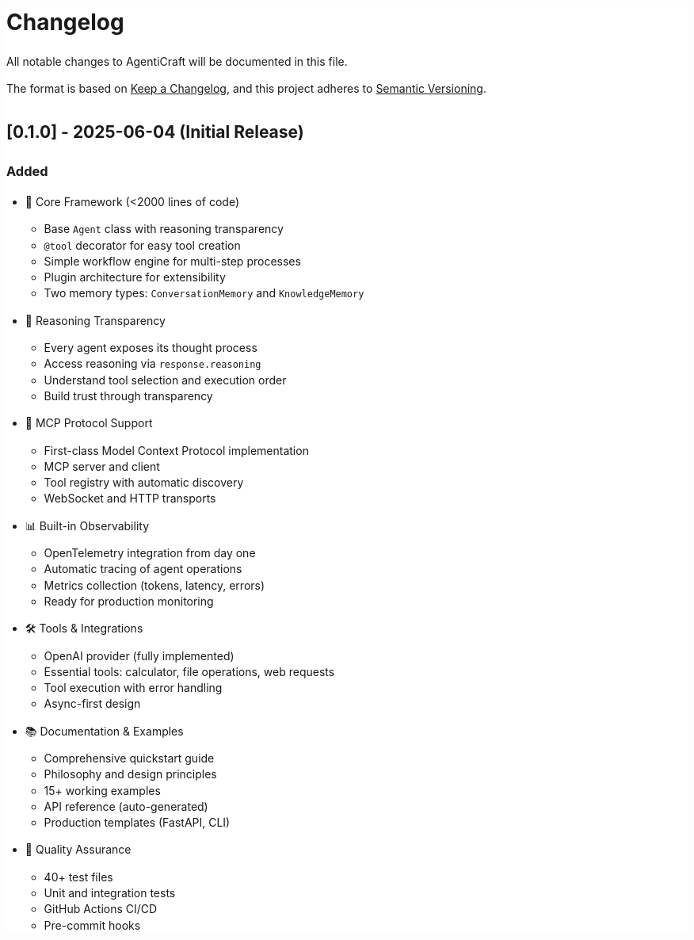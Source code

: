 # Changelog

All notable changes to AgentiCraft will be documented in this file.

The format is based on [Keep a Changelog](https://keepachangelog.com/en/1.0.0/),
and this project adheres to [Semantic Versioning](https://semver.org/spec/v2.0.0.html).

## [0.1.0] - 2025-06-04 (Initial Release)

### Added
- 🎯 Core Framework (<2000 lines of code)
  - Base `Agent` class with reasoning transparency
  - `@tool` decorator for easy tool creation
  - Simple workflow engine for multi-step processes
  - Plugin architecture for extensibility
  - Two memory types: `ConversationMemory` and `KnowledgeMemory`

- 🧠 Reasoning Transparency
  - Every agent exposes its thought process
  - Access reasoning via `response.reasoning`
  - Understand tool selection and execution order
  - Build trust through transparency

- 🔌 MCP Protocol Support
  - First-class Model Context Protocol implementation
  - MCP server and client
  - Tool registry with automatic discovery
  - WebSocket and HTTP transports

- 📊 Built-in Observability
  - OpenTelemetry integration from day one
  - Automatic tracing of agent operations
  - Metrics collection (tokens, latency, errors)
  - Ready for production monitoring

- 🛠️ Tools & Integrations
  - OpenAI provider (fully implemented)
  - Essential tools: calculator, file operations, web requests
  - Tool execution with error handling
  - Async-first design

- 📚 Documentation & Examples
  - Comprehensive quickstart guide
  - Philosophy and design principles
  - 15+ working examples
  - API reference (auto-generated)
  - Production templates (FastAPI, CLI)

- 🧪 Quality Assurance
  - 40+ test files
  - Unit and integration tests
  - GitHub Actions CI/CD
  - Pre-commit hooks
